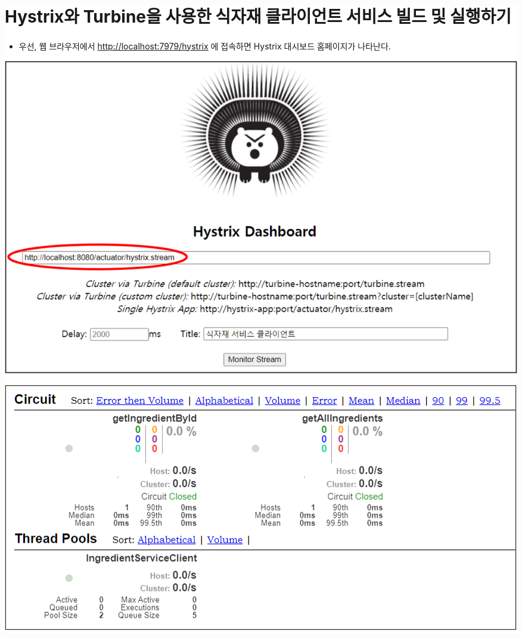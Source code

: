 # Hystrix와 Turbine을 사용한 식자재 클라이언트 서비스 빌드 및 실행하기

- 우선, 웹 브라우저에서 [http://localhost:7979/hystrix](http://localhost:7979/hystrix) 에 접속하면 Hystrix 대시보드 홈페이지가 나타난다.

![chapter15-07](image/chapter15-07.png 'Hystrix 대시보드 홈페이지')

![chapter15-08](image/chapter15-08.png 'Hystrix 스트림 모니터 페이지')
